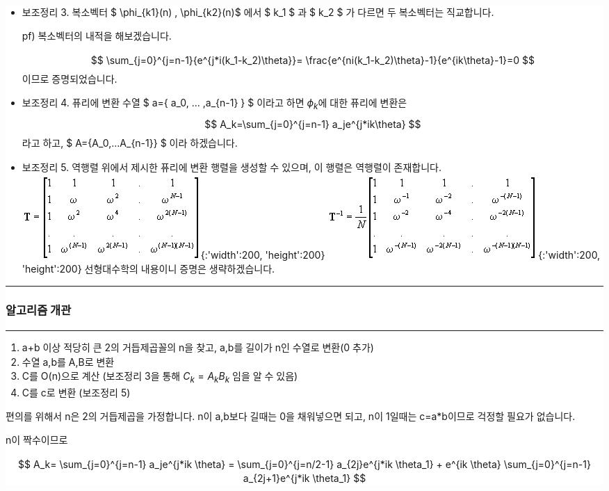 * 보조정리 3. 복소벡터 $ \phi_{k1}(n) $,$ \phi_{k2}(n)$ 에서 $ k_1 $ 과 $ k_2 $ 가 다르면 두 복소벡터는 직교합니다.

  pf) 복소벡터의 내적을 해보겠습니다.

  $$ 
  \sum_{j=0}^{j=n-1}{e^{j*i(k_1-k_2)\theta}}= \frac{e^{ni(k_1-k_2)\theta}-1}{e^{ik\theta}-1}=0
  $$ 
  이므로 증명되었습니다.
  &nbsp;
* 보조정리 4. 퓨리에 변환
  수열 $ a=\{ a_0, ... ,a_{n-1} \} $ 이라고 하면 $\phi_k$에 대한 퓨리에 변환은 
  $$ 
  A_k=\sum_{j=0}^{j=n-1} a_je^{j*ik\theta}
  $$ 
  라고 하고, $ A=\{A_0,...A_{n-1}\} $ 이라 하겠습니다. &nbsp;
  &nbsp;
* 보조정리 5. 역행렬
  위에서 제시한 퓨리에 변환 행렬을 생성할 수 있으며, 이 행렬은 역행렬이 존재합니다.
  ![mat](/img/2020-05-19-fft_mat.gif){:'width':200, 'height':200}
  ![mat](/img/2020-05-19-fft_inv_mat.gif){:'width':200, 'height':200}
  선형대수학의 내용이니 증명은 생략하겠습니다.

---

### 알고리즘 개관

---
1. a+b 이상 적당히 큰 2의 거듭제곱꼴의 n을 찾고, a,b를 길이가 n인 수열로 변환(0 추가)
2. 수열 a,b를 A,B로 변환
3. C를 O(n)으로 계산 (보조정리 3을 통해 $C_k=A_kB_k$ 임을 알 수 있음)
4. C를 c로 변환 (보조정리 5)

편의를 위해서 n은 2의 거듭제곱을 가정합니다. n이 a,b보다 길때는 0을 채워넣으면 되고, n이 1일때는 c=a*b이므로 걱정할 필요가 없습니다.

n이 짝수이므로

$$ 
A_k= 
\sum_{j=0}^{j=n-1} a_je^{j*ik \theta} = 
\sum_{j=0}^{j=n/2-1} a_{2j}e^{j*ik \theta_1} + e^{ik \theta} 
\sum_{j=0}^{j=n-1} a_{2j+1}e^{j*ik \theta_1} 
$$
